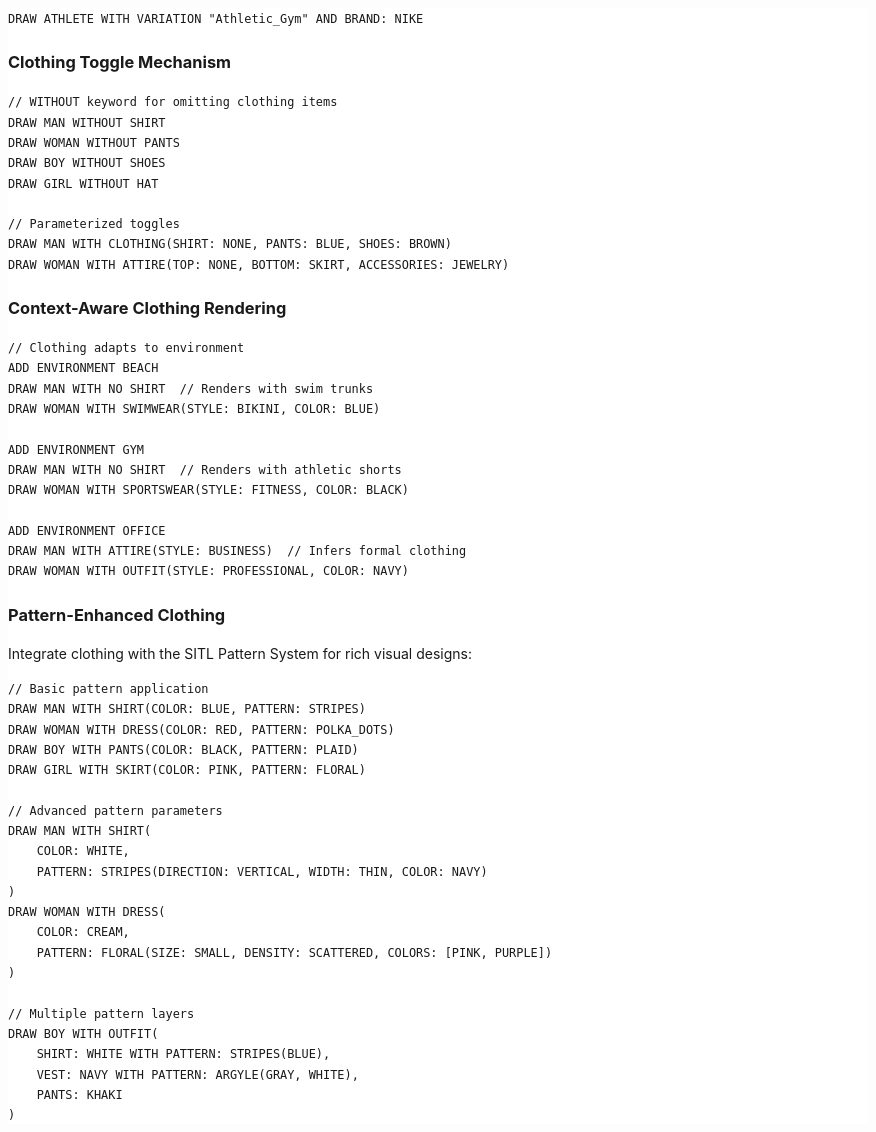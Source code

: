 ```sitl
DRAW ATHLETE WITH VARIATION "Athletic_Gym" AND BRAND: NIKE
```

### Clothing Toggle Mechanism
```sitl
// WITHOUT keyword for omitting clothing items
DRAW MAN WITHOUT SHIRT
DRAW WOMAN WITHOUT PANTS
DRAW BOY WITHOUT SHOES
DRAW GIRL WITHOUT HAT

// Parameterized toggles
DRAW MAN WITH CLOTHING(SHIRT: NONE, PANTS: BLUE, SHOES: BROWN)
DRAW WOMAN WITH ATTIRE(TOP: NONE, BOTTOM: SKIRT, ACCESSORIES: JEWELRY)
```

### Context-Aware Clothing Rendering
```sitl
// Clothing adapts to environment
ADD ENVIRONMENT BEACH
DRAW MAN WITH NO SHIRT  // Renders with swim trunks
DRAW WOMAN WITH SWIMWEAR(STYLE: BIKINI, COLOR: BLUE)

ADD ENVIRONMENT GYM
DRAW MAN WITH NO SHIRT  // Renders with athletic shorts
DRAW WOMAN WITH SPORTSWEAR(STYLE: FITNESS, COLOR: BLACK)

ADD ENVIRONMENT OFFICE
DRAW MAN WITH ATTIRE(STYLE: BUSINESS)  // Infers formal clothing
DRAW WOMAN WITH OUTFIT(STYLE: PROFESSIONAL, COLOR: NAVY)
```

### Pattern-Enhanced Clothing

Integrate clothing with the SITL Pattern System for rich visual designs:

```sitl
// Basic pattern application
DRAW MAN WITH SHIRT(COLOR: BLUE, PATTERN: STRIPES)
DRAW WOMAN WITH DRESS(COLOR: RED, PATTERN: POLKA_DOTS)
DRAW BOY WITH PANTS(COLOR: BLACK, PATTERN: PLAID)
DRAW GIRL WITH SKIRT(COLOR: PINK, PATTERN: FLORAL)

// Advanced pattern parameters
DRAW MAN WITH SHIRT(
    COLOR: WHITE,
    PATTERN: STRIPES(DIRECTION: VERTICAL, WIDTH: THIN, COLOR: NAVY)
)
DRAW WOMAN WITH DRESS(
    COLOR: CREAM,
    PATTERN: FLORAL(SIZE: SMALL, DENSITY: SCATTERED, COLORS: [PINK, PURPLE])
)

// Multiple pattern layers
DRAW BOY WITH OUTFIT(
    SHIRT: WHITE WITH PATTERN: STRIPES(BLUE),
    VEST: NAVY WITH PATTERN: ARGYLE(GRAY, WHITE),
    PANTS: KHAKI
)
```
